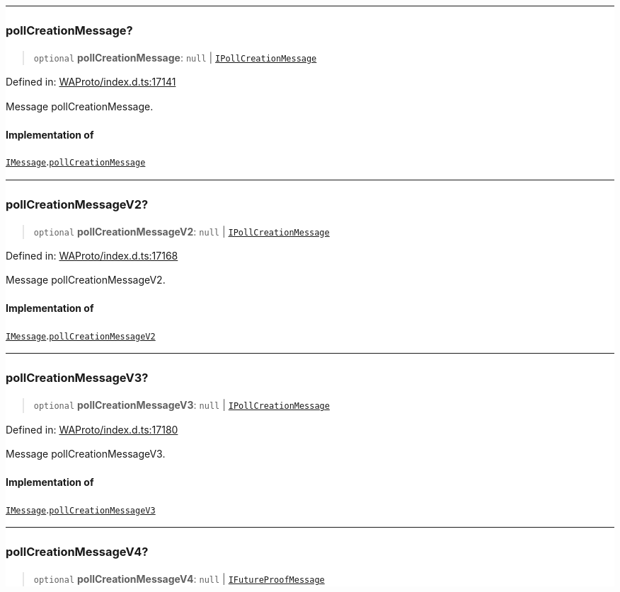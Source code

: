 ***

### pollCreationMessage?

> `optional` **pollCreationMessage**: `null` \| [`IPollCreationMessage`](../namespaces/Message/interfaces/IPollCreationMessage.md)

Defined in: [WAProto/index.d.ts:17141](https://github.com/Fokusdotid/Baileys/blob/c0c23ce3104b65dfcc64246c9ee8a49ef38993b5/WAProto/index.d.ts#L17141)

Message pollCreationMessage.

#### Implementation of

[`IMessage`](../interfaces/IMessage.md).[`pollCreationMessage`](../interfaces/IMessage.md#pollcreationmessage)

***

### pollCreationMessageV2?

> `optional` **pollCreationMessageV2**: `null` \| [`IPollCreationMessage`](../namespaces/Message/interfaces/IPollCreationMessage.md)

Defined in: [WAProto/index.d.ts:17168](https://github.com/Fokusdotid/Baileys/blob/c0c23ce3104b65dfcc64246c9ee8a49ef38993b5/WAProto/index.d.ts#L17168)

Message pollCreationMessageV2.

#### Implementation of

[`IMessage`](../interfaces/IMessage.md).[`pollCreationMessageV2`](../interfaces/IMessage.md#pollcreationmessagev2)

***

### pollCreationMessageV3?

> `optional` **pollCreationMessageV3**: `null` \| [`IPollCreationMessage`](../namespaces/Message/interfaces/IPollCreationMessage.md)

Defined in: [WAProto/index.d.ts:17180](https://github.com/Fokusdotid/Baileys/blob/c0c23ce3104b65dfcc64246c9ee8a49ef38993b5/WAProto/index.d.ts#L17180)

Message pollCreationMessageV3.

#### Implementation of

[`IMessage`](../interfaces/IMessage.md).[`pollCreationMessageV3`](../interfaces/IMessage.md#pollcreationmessagev3)

***

### pollCreationMessageV4?

> `optional` **pollCreationMessageV4**: `null` \| [`IFutureProofMessage`](../namespaces/Message/interfaces/IFutureProofMessage.md)
